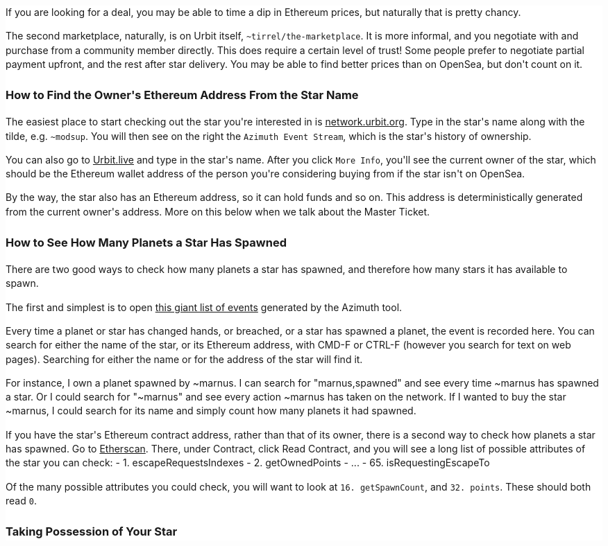 If you are looking for a deal, you may be able to time a dip in Ethereum prices, but naturally that is pretty chancy.

The second marketplace, naturally, is on Urbit itself, `~tirrel/the-marketplace`. It is more informal, and you negotiate with and purchase from a community member directly. This does require a certain level of trust! Some people prefer to negotiate partial payment upfront, and the rest after star delivery. You may be able to find better prices than on OpenSea, but don't count on it.

### How to Find the Owner's Ethereum Address From the Star Name

The easiest place to start checking out the star you're interested in is [network.urbit.org](https://network.urbit.org/). Type in the star's name along with the tilde, e.g. `~modsup`. You will then see on the right the `Azimuth Event Stream`, which is the star's history of ownership.

You can also go to [Urbit.live](https://urbit.live/) and type in the star's name. After you click `More Info`, you'll see the current owner of the star, which should be the Ethereum wallet address of the person you're considering buying from if the star isn't on OpenSea.

By the way, the star also has an Ethereum address, so it can hold funds and so on. This address is deterministically generated from the current owner's address. More on this below when we talk about the Master Ticket.

### How to See How Many Planets a Star Has Spawned

There are two good ways to check how many planets a star has spawned, and therefore how many stars it has available to spawn.

The first and simplest is to open [this giant list of events](https://gaze-exports.s3.us-east-2.amazonaws.com/events.txt) generated by the Azimuth tool.

Every time a planet or star has changed hands, or breached, or a star has spawned a planet, the event is recorded here. You can search for either the name of the star, or its Ethereum address, with CMD-F or CTRL-F (however you search for text on web pages). Searching for either the name or for the address of the star will find it.

For instance, I own a planet spawned by ~marnus. I can search for "marnus,spawned" and see every time ~marnus has spawned a star. Or I could search for "~marnus" and see every action ~marnus has taken on the network. If I wanted to buy the star ~marnus, I could search for its name and simply count how many planets it had spawned.

If you have the star's Ethereum contract address, rather than that of its owner, there is a second way to check how planets a star has spawned. Go to [Etherscan](https://etherscan.io/address/azimuth.eth#readContract). There, under Contract, click Read Contract, and you will see a long list of possible attributes of the star you can check:
        - 1. escapeRequestsIndexes
        - 2. getOwnedPoints
        - ...
        - 65. isRequestingEscapeTo

Of the many possible attributes you could check, you will want to look at `16. getSpawnCount`, and `32. points`. These should both read `0`.

### Taking Possession of Your Star
